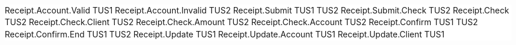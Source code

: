 <tr>
<td>Receipt.Account.Valid</td>
<td>TUS1</td>
<td></td>
</tr>
</tr>
<tr>
<td>Receipt.Account.Invalid</td>
<td></td>
<td>TUS2</td>
</tr>
<tr>
<td>Receipt.Submit</td>
<td>TUS1</td>
<td>TUS2</td>
</tr>
<tr>
<td>Receipt.Submit.Check</td>
<td></td>
<td>TUS2</td>
</tr>
<tr>
<td>Receipt.Check</td>
<td></td>
<td>TUS2</td>
</tr>
<tr>
<td>Receipt.Check.Client</td>
<td></td>
<td>TUS2</td>
</tr>
<tr>
<td>Receipt.Check.Amount</td>
<td></td>
<td>TUS2</td>
</tr>
<tr>
<td>Receipt.Check.Account</td>
<td></td>
<td>TUS2</td>
</tr>
<tr>
<td>Receipt.Confirm</td>
<td>TUS1</td>
<td>TUS2</td>
</tr>
<tr>
<td>Receipt.Confirm.End</td>
<td>TUS1</td>
<td>TUS2</td>
</tr>
<tr>
<td>Receipt.Update</td>
<td>TUS1</td>
<td></td>
</tr>
<tr>
<td>Receipt.Update.Account</td>
<td>TUS1</td>
<td></td>
</tr>
<tr>
<td>Receipt.Update.Client</td>
<td>TUS1</td>